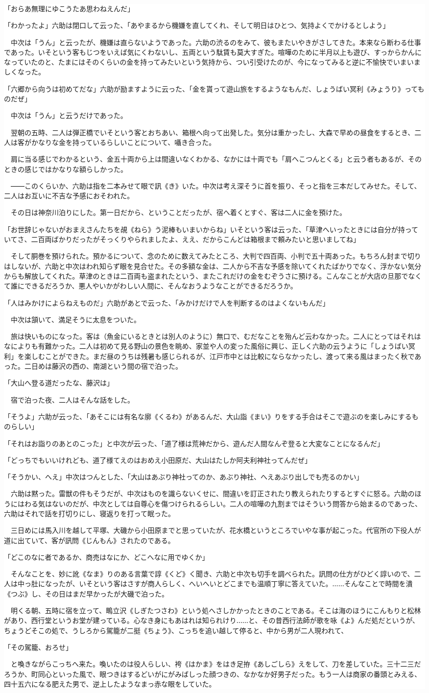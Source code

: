 「おらあ無理にゆこうたあ思わねえんだ」

「わかったよ」六助は閉口して云った、「あやまるから機嫌を直してくれ、そして明日はひとつ、気持よくでかけるとしよう」

　中次は「うん」と云ったが、機嫌は直らないようであった。六助の渋るのをみて、彼もまたいやきがさしてきた。本来なら断わる仕事であった。いそという客もじつをいえば気にくわないし、五両という駄賃も莫大すぎた。喧嘩のために半月以上も遊び、すっからかんになっていたのと、たまにはそのくらいの金を持ってみたいという気持から、つい引受けたのが、今になってみると逆に不愉快でいまいましくなった。

「六郷から向うは初めてだな」六助が励ますように云った、「金を貰って遊山旅をするようなもんだ、しょうばい冥利《みょうり》ってものだぜ」

　中次は「うん」と云うだけであった。

　翌朝の五時、二人は弾正橋でいそという客とおちあい、箱根へ向って出発した。気分は重かったし、大森で早めの昼食をするとき、二人は客がかなりな金を持っているらしいことについて、囁き合った。

　肩に当る感じでわかるという、金五十両から上は間違いなくわかる、なかには十両でも「肩へこつんとくる」と云う者もあるが、そのときの感じではかなりな額らしかった。

　――このくらいか、六助は指を二本みせて眼で訊《き》いた。中次は考え深そうに首を振り、そっと指を三本だしてみせた。そして、二人はお互いに不吉な予感におそわれた。

　その日は神奈川泊りにした。第一日だから、ということだったが、宿へ着くとすぐ、客は二人に金を預けた。

「お世辞じゃないがおまえさんたちを覘《ねら》う泥棒もいまいからね」いそという客は云った、「草津へいったときには自分が持っていてさ、二百両ばかりだったがそっくりやられましたよ、ええ、だからこんどは箱根まで頼みたいと思いましてね」

　そして胴巻を預けられた。預かるについて、念のために数えてみたところ、大判で四百両、小判で五十両あった。もちろん封まで切りはしないが、六助と中次はわれ知らず眼を見合せた。その多額な金は、二人から不吉な予感を除いてくれたばかりでなく、浮かない気分からも解放してくれた。草津のときは二百両も盗まれたという、またこれだけの金をむぞうさに預ける。こんなことが大店の旦那でなくて誰にできるだろうか、悪人やいかがわしい人間に、そんなおうようなことができるだろうか。

「人はみかけによらねえものだ」六助があとで云った、「みかけだけで人を判断するのはよくないもんだ」

　中次は頷いて、満足そうに太息をついた。

　旅は快いものになった。客は（魚金にいるときとは別人のように）無口で、むだなことを殆んど云わなかった。二人にとってはそれはなによりも有難かった。二人は初めて見る野山の景色を眺め、家並や人の変った風俗に興じ、正しく六助の云うように「しょうばい冥利」を楽しむことができた。まだ昼のうちは残暑も感じられるが、江戸市中とは比較にならなかったし、渡って来る風はまったく秋であった。二日めは藤沢の西の、南湖という間の宿で泊った。

「大山へ登る道だったな、藤沢は」

　宿で泊った夜、二人はそんな話をした。

「そうよ」六助が云った、「あそこには有名な廓《くるわ》があるんだ、大山詣《まい》りをする手合はそこで遊ぶのを楽しみにするものらしい」

「それはお詣りのあとのこった」と中次が云った、「道了様は荒神だから、遊んだ人間なんぞ登ると大変なことになるんだ」

「どっちでもいいけれども、道了様てえのはおめえ小田原だ、大山はたしか阿夫利神社ってんだぜ」

「そうかい、へえ」中次はつんとした、「大山はあぶり神社ってのか、あぶり神社、へえあぶり出しでも売るのかい」

　六助は黙った。雷獣の件もそうだが、中次はものを識らないくせに、間違いを訂正されたり教えられたりするとすぐに怒る。六助のほうにはわる気はないのだが、中次としては自尊心を傷つけられるらしい。二人の喧嘩の九割まではそういう問答から始まるのであった、六助はそれで話を打切りにし、寝返りを打って眠った。

　三日めには馬入川を越して平塚、大磯から小田原までと思っていたが、花水橋というところでいやな事が起こった。代官所の下役人が道に出ていて、客が訊問《じんもん》されたのである。

「どこのなに者であるか、商売はなにか、どこへなに用でゆくか」

　そんなことを、妙に訛《なま》りのある言葉で諄《くど》く聞き、六助と中次も切手を調べられた。訊問の仕方がひどく諄いので、二人は中っ肚になったが、いそという客はさすが商人らしく、へいへいとどこまでも温順丁寧に答えていた。……そんなことで時間を潰《つぶ》し、その日はまだ早かったが大磯で泊った。

　明くる朝、五時に宿を立って、鴫立沢《しぎたつさわ》という処へさしかかったときのことである。そこは海のほうにこんもりと松林があり、西行堂というお堂が建っている。心なき身にもあはれは知られけり……と、その昔西行法師が歌を咏《よ》んだ処だというが、ちょうどそこの処で、うしろから駕籠が二挺《ちょう》、こっちを追い越して停ると、中から男が二人現われて、

「その駕籠、おろせ」

　と喚きながらこっちへ来た。喚いたのは役人らしい、袴《はかま》をはき足拵《あしごしら》えをして、刀を差していた。三十二三だろうか、町同心といった風で、眼つきはするどいがにがみばしった顔つきの、なかなか好男子だった。もう一人は商家の番頭とみえる、四十五六になる肥えた男で、逆上したようなまっ赤な眼をしていた。
